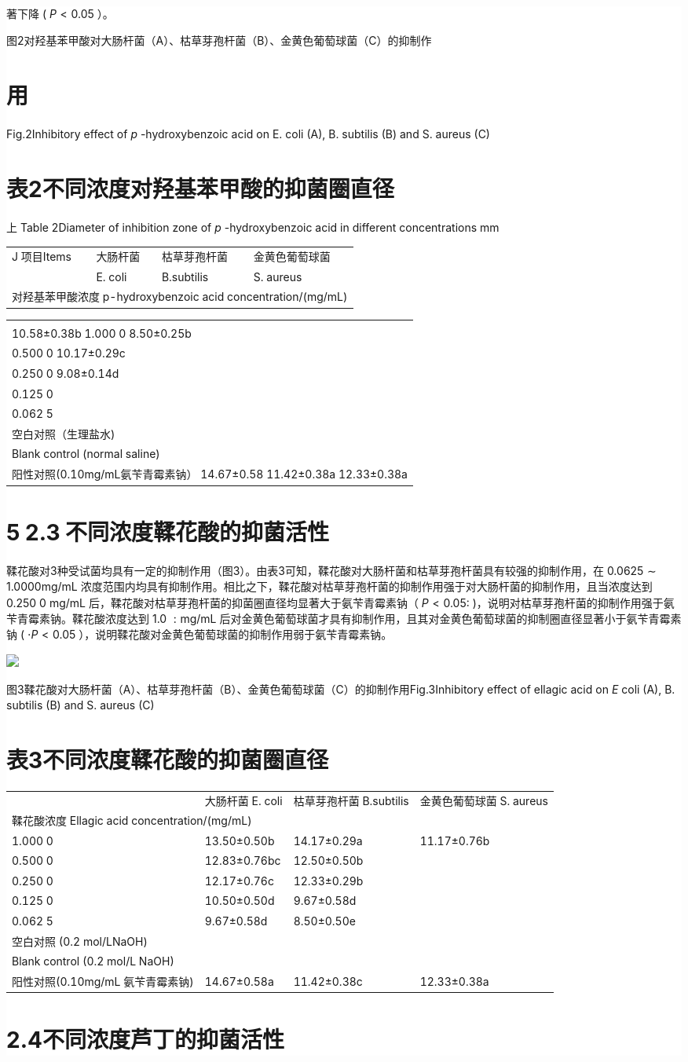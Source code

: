 著下降 ( $\scriptstyle P < 0 . 0 5$ ）。

图2对羟基苯甲酸对大肠杆菌（A）、枯草芽孢杆菌（B）、金黄色葡萄球菌（C）的抑制作

# 用

Fig.2Inhibitory effect of $p$ -hydroxybenzoic acid on E. coli (A), B. subtilis (B) and S. aureus (C)

# 表2不同浓度对羟基苯甲酸的抑菌圈直径

上 Table 2Diameter of inhibition zone of $p$ -hydroxybenzoic acid in different concentrations mm

<html><body><table><tr><td>J 项目Items</td><td>大肠杆菌</td><td>枯草芽孢杆菌</td><td>金黄色葡萄球菌</td></tr><tr><td></td><td>E. coli</td><td>B.subtilis</td><td>S. aureus</td></tr><tr><td colspan="4">对羟基苯甲酸浓度 p-hydroxybenzoic acid concentration/(mg/mL)</td></tr></table></body></html>

<html><body><table><tr><td></td></tr><tr><td>10.58±0.38b 1.000 0 8.50±0.25b</td></tr><tr><td>0.500 0 10.17±0.29c</td></tr><tr><td>0.250 0 9.08±0.14d</td></tr><tr><td>0.125 0</td></tr><tr><td>0.062 5</td></tr><tr><td>空白对照（生理盐水)</td></tr><tr><td>Blank control (normal saline)</td></tr><tr><td>阳性对照(0.10mg/mL氨苄青霉素钠） 14.67±0.58 11.42±0.38a 12.33±0.38a</td></tr></table></body></html>

# 5 2.3 不同浓度鞣花酸的抑菌活性

鞣花酸对3种受试菌均具有一定的抑制作用（图3）。由表3可知，鞣花酸对大肠杆菌和枯草芽孢杆菌具有较强的抑制作用，在 $0 . 0 6 2 5 { \sim } 1 . 0 0 0 0 \mathrm { m g / m L }$ 浓度范围内均具有抑制作用。相比之下，鞣花酸对枯草芽孢杆菌的抑制作用强于对大肠杆菌的抑制作用，且当浓度达到 $0 . 2 5 0 \ 0 \ \mathrm { m g / m L }$ 后，鞣花酸对枯草芽孢杆菌的抑菌圈直径均显著大于氨苄青霉素钠（ $\scriptstyle P < 0 . 0 5 { \mathrm { : } }$ )，说明对枯草芽孢杆菌的抑制作用强于氨苄青霉素钠。鞣花酸浓度达到 $1 . 0 \ : \mathrm { m g / m L }$ 后对金黄色葡萄球菌才具有抑制作用，且其对金黄色葡萄球菌的抑制圈直径显著小于氨苄青霉素钠 ( $\cdot P { < } 0 . 0 5$ ），说明鞣花酸对金黄色葡萄球菌的抑制作用弱于氨苄青霉素钠。

![](images/644956dd7232e2b9b7890f9baa83d6811c8a938f8ba51d41f880495abfbbce33.jpg)

图3鞣花酸对大肠杆菌（A）、枯草芽孢杆菌（B）、金黄色葡萄球菌（C）的抑制作用Fig.3Inhibitory effect of ellagic acid on $E$ coli (A), B. subtilis (B) and S. aureus (C)

# 表3不同浓度鞣花酸的抑菌圈直径

<html><body><table><tr><td></td><td>大肠杆菌 E. coli</td><td>枯草芽孢杆菌 B.subtilis</td><td>金黄色葡萄球菌 S. aureus</td></tr><tr><td colspan="4">鞣花酸浓度 Ellagic acid concentration/(mg/mL)</td></tr><tr><td>1.000 0</td><td>13.50±0.50b</td><td>14.17±0.29a</td><td>11.17±0.76b</td></tr><tr><td>0.500 0</td><td>12.83±0.76bc</td><td>12.50±0.50b</td><td></td></tr><tr><td>0.250 0</td><td>12.17±0.76c</td><td>12.33±0.29b</td><td></td></tr><tr><td>0.125 0</td><td>10.50±0.50d</td><td>9.67±0.58d</td><td></td></tr><tr><td>0.062 5</td><td>9.67±0.58d</td><td>8.50±0.50e</td><td></td></tr><tr><td>空白对照 (0.2 mol/LNaOH)</td><td></td><td></td><td></td></tr><tr><td colspan="4">Blank control (0.2 mol/L NaOH)</td></tr><tr><td>阳性对照(0.10mg/mL 氨苄青霉素钠)</td><td>14.67±0.58a</td><td>11.42±0.38c</td><td>12.33±0.38a</td></tr></table></body></html>

# 2.4不同浓度芦丁的抑菌活性
